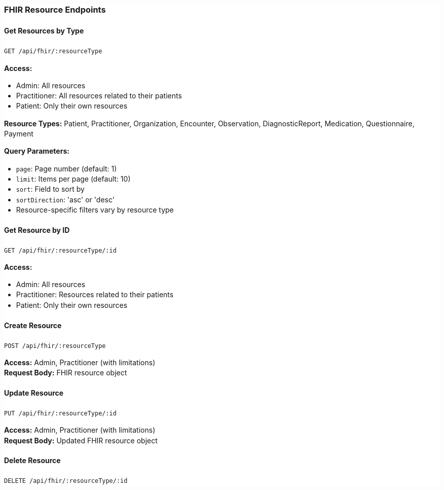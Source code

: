 ### FHIR Resource Endpoints

#### Get Resources by Type

```
GET /api/fhir/:resourceType
```

**Access:** 
- Admin: All resources
- Practitioner: All resources related to their patients
- Patient: Only their own resources

**Resource Types:** Patient, Practitioner, Organization, Encounter, Observation, DiagnosticReport, Medication, Questionnaire, Payment

**Query Parameters:**
- `page`: Page number (default: 1)
- `limit`: Items per page (default: 10)
- `sort`: Field to sort by
- `sortDirection`: 'asc' or 'desc'
- Resource-specific filters vary by resource type

#### Get Resource by ID

```
GET /api/fhir/:resourceType/:id
```

**Access:** 
- Admin: All resources
- Practitioner: Resources related to their patients
- Patient: Only their own resources

#### Create Resource

```
POST /api/fhir/:resourceType
```

**Access:** Admin, Practitioner (with limitations)  
**Request Body:** FHIR resource object

#### Update Resource

```
PUT /api/fhir/:resourceType/:id
```

**Access:** Admin, Practitioner (with limitations)  
**Request Body:** Updated FHIR resource object

#### Delete Resource

```
DELETE /api/fhir/:resourceType/:id
```
